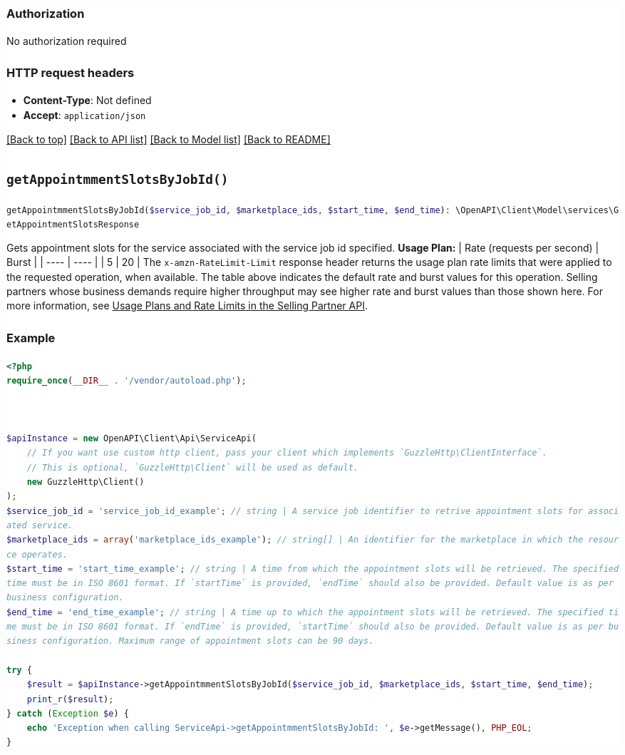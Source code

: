 ### Authorization

No authorization required

### HTTP request headers

- **Content-Type**: Not defined
- **Accept**: `application/json`

[[Back to top]](#) [[Back to API list]](../../README.md#endpoints)
[[Back to Model list]](../../README.md#models)
[[Back to README]](../../README.md)

## `getAppointmmentSlotsByJobId()`

```php
getAppointmmentSlotsByJobId($service_job_id, $marketplace_ids, $start_time, $end_time): \OpenAPI\Client\Model\services\GetAppointmentSlotsResponse
```



Gets appointment slots for the service associated with the service job id specified.  **Usage Plan:**  | Rate (requests per second) | Burst | | ---- | ---- | | 5 | 20 |  The `x-amzn-RateLimit-Limit` response header returns the usage plan rate limits that were applied to the requested operation, when available. The table above indicates the default rate and burst values for this operation. Selling partners whose business demands require higher throughput may see higher rate and burst values than those shown here. For more information, see [Usage Plans and Rate Limits in the Selling Partner API](doc:usage-plans-and-rate-limits-in-the-sp-api).

### Example

```php
<?php
require_once(__DIR__ . '/vendor/autoload.php');



$apiInstance = new OpenAPI\Client\Api\ServiceApi(
    // If you want use custom http client, pass your client which implements `GuzzleHttp\ClientInterface`.
    // This is optional, `GuzzleHttp\Client` will be used as default.
    new GuzzleHttp\Client()
);
$service_job_id = 'service_job_id_example'; // string | A service job identifier to retrive appointment slots for associated service.
$marketplace_ids = array('marketplace_ids_example'); // string[] | An identifier for the marketplace in which the resource operates.
$start_time = 'start_time_example'; // string | A time from which the appointment slots will be retrieved. The specified time must be in ISO 8601 format. If `startTime` is provided, `endTime` should also be provided. Default value is as per business configuration.
$end_time = 'end_time_example'; // string | A time up to which the appointment slots will be retrieved. The specified time must be in ISO 8601 format. If `endTime` is provided, `startTime` should also be provided. Default value is as per business configuration. Maximum range of appointment slots can be 90 days.

try {
    $result = $apiInstance->getAppointmmentSlotsByJobId($service_job_id, $marketplace_ids, $start_time, $end_time);
    print_r($result);
} catch (Exception $e) {
    echo 'Exception when calling ServiceApi->getAppointmmentSlotsByJobId: ', $e->getMessage(), PHP_EOL;
}
```
